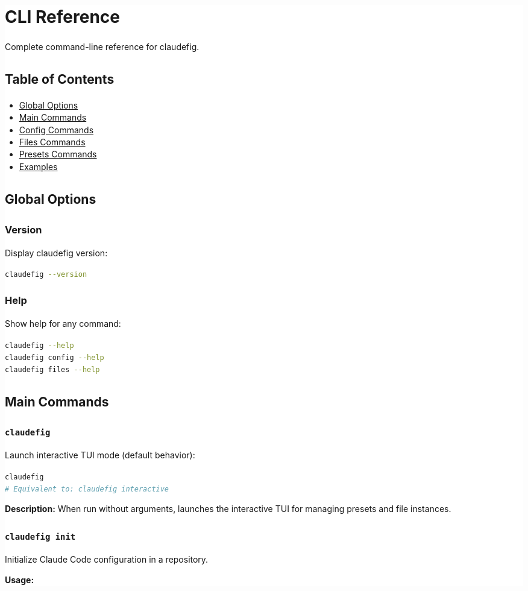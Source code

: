 # CLI Reference

Complete command-line reference for claudefig.

## Table of Contents

- [Global Options](#global-options)
- [Main Commands](#main-commands)
- [Config Commands](#config-commands)
- [Files Commands](#files-commands)
- [Presets Commands](#presets-commands)
- [Examples](#examples)

## Global Options

### Version

Display claudefig version:

```bash
claudefig --version
```

### Help

Show help for any command:

```bash
claudefig --help
claudefig config --help
claudefig files --help
```

## Main Commands

### `claudefig`

Launch interactive TUI mode (default behavior):

```bash
claudefig
# Equivalent to: claudefig interactive
```

**Description:** When run without arguments, launches the interactive TUI for managing presets and file instances.

### `claudefig init`

Initialize Claude Code configuration in a repository.

**Usage:**
